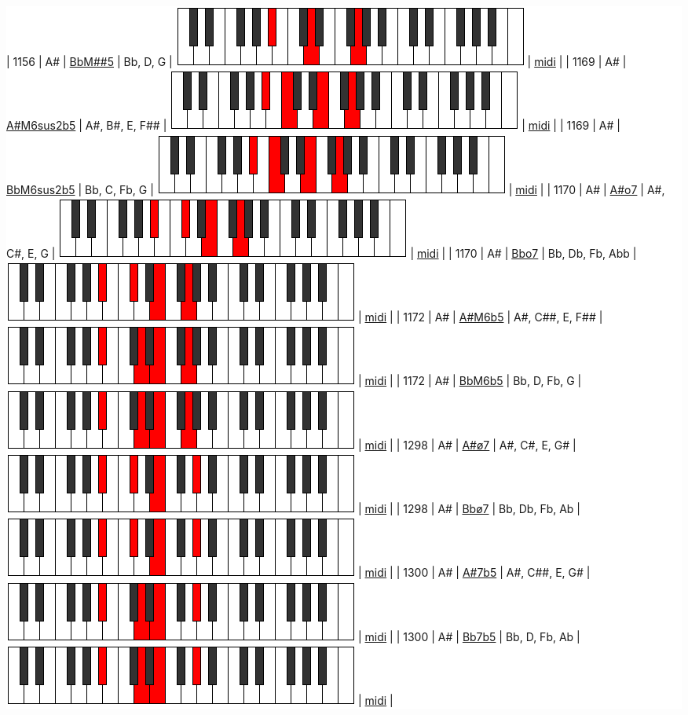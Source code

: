 | 1156 | A# | [BbM##5](ChordBFlatMajorDoubleSharpFifth.md) | Bb, D, G | ![BbM##5](ChordBFlatMajorDoubleSharpFifthRootPosition.png) | [midi](ChordBFlatMajorDoubleSharpFifthRootPosition.mid) |
| 1169 | A# | [A#M6sus2b5](ChordASharpMajorSixthSuspendedSecondFlatFifth.md) | A#, B#, E, F## | ![A#M6sus2b5](ChordASharpMajorSixthSuspendedSecondFlatFifthRootPosition.png) | [midi](ChordASharpMajorSixthSuspendedSecondFlatFifthRootPosition.mid) |
| 1169 | A# | [BbM6sus2b5](ChordBFlatMajorSixthSuspendedSecondFlatFifth.md) | Bb, C, Fb, G | ![BbM6sus2b5](ChordBFlatMajorSixthSuspendedSecondFlatFifthRootPosition.png) | [midi](ChordBFlatMajorSixthSuspendedSecondFlatFifthRootPosition.mid) |
| 1170 | A# | [A#o7](ChordASharpFullDiminishedSeventh.md) | A#, C#, E, G | ![A#o7](ChordASharpFullDiminishedSeventhRootPosition.png) | [midi](ChordASharpFullDiminishedSeventhRootPosition.mid) |
| 1170 | A# | [Bbo7](ChordBFlatFullDiminishedSeventh.md) | Bb, Db, Fb, Abb | ![Bbo7](ChordBFlatFullDiminishedSeventhRootPosition.png) | [midi](ChordBFlatFullDiminishedSeventhRootPosition.mid) |
| 1172 | A# | [A#M6b5](ChordASharpMajorSixthFlatFifth.md) | A#, C##, E, F## | ![A#M6b5](ChordASharpMajorSixthFlatFifthRootPosition.png) | [midi](ChordASharpMajorSixthFlatFifthRootPosition.mid) |
| 1172 | A# | [BbM6b5](ChordBFlatMajorSixthFlatFifth.md) | Bb, D, Fb, G | ![BbM6b5](ChordBFlatMajorSixthFlatFifthRootPosition.png) | [midi](ChordBFlatMajorSixthFlatFifthRootPosition.mid) |
| 1298 | A# | [A#ø7](ChordASharpHalfDiminishedSeventh.md) | A#, C#, E, G# | ![A#ø7](ChordASharpHalfDiminishedSeventhRootPosition.png) | [midi](ChordASharpHalfDiminishedSeventhRootPosition.mid) |
| 1298 | A# | [Bbø7](ChordBFlatHalfDiminishedSeventh.md) | Bb, Db, Fb, Ab | ![Bbø7](ChordBFlatHalfDiminishedSeventhRootPosition.png) | [midi](ChordBFlatHalfDiminishedSeventhRootPosition.mid) |
| 1300 | A# | [A#7b5](ChordASharpDominantSeventhFlatFifth.md) | A#, C##, E, G# | ![A#7b5](ChordASharpDominantSeventhFlatFifthRootPosition.png) | [midi](ChordASharpDominantSeventhFlatFifthRootPosition.mid) |
| 1300 | A# | [Bb7b5](ChordBFlatDominantSeventhFlatFifth.md) | Bb, D, Fb, Ab | ![Bb7b5](ChordBFlatDominantSeventhFlatFifthRootPosition.png) | [midi](ChordBFlatDominantSeventhFlatFifthRootPosition.mid) |
